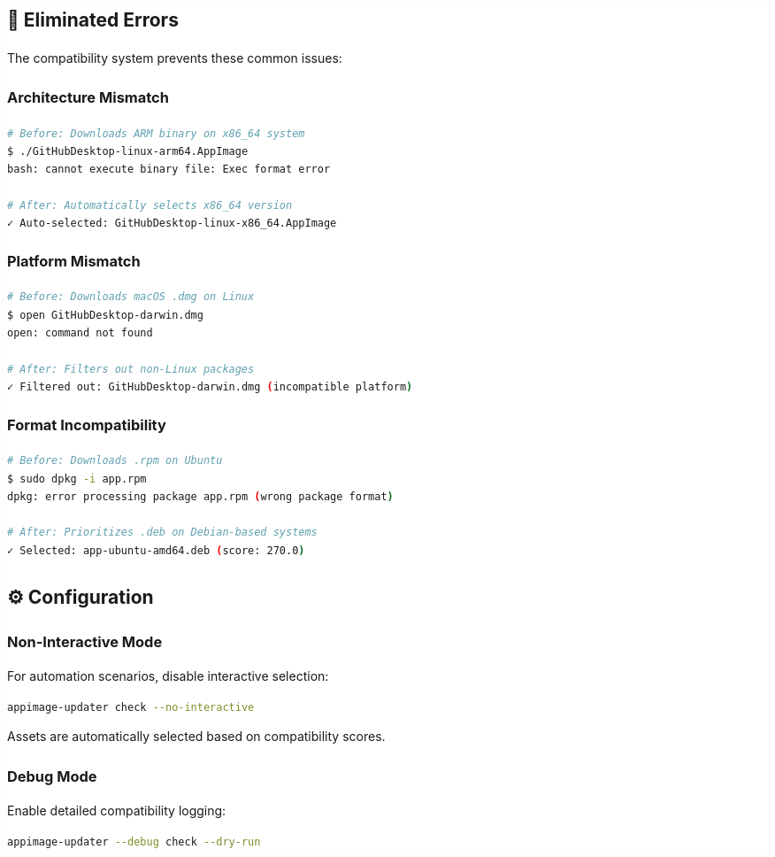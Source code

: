 ## 🚫 Eliminated Errors

The compatibility system prevents these common issues:

### Architecture Mismatch
```bash
# Before: Downloads ARM binary on x86_64 system
$ ./GitHubDesktop-linux-arm64.AppImage
bash: cannot execute binary file: Exec format error

# After: Automatically selects x86_64 version
✓ Auto-selected: GitHubDesktop-linux-x86_64.AppImage
```

### Platform Mismatch
```bash  
# Before: Downloads macOS .dmg on Linux
$ open GitHubDesktop-darwin.dmg
open: command not found

# After: Filters out non-Linux packages
✓ Filtered out: GitHubDesktop-darwin.dmg (incompatible platform)
```

### Format Incompatibility
```bash
# Before: Downloads .rpm on Ubuntu
$ sudo dpkg -i app.rpm
dpkg: error processing package app.rpm (wrong package format)

# After: Prioritizes .deb on Debian-based systems
✓ Selected: app-ubuntu-amd64.deb (score: 270.0)
```

## ⚙️ Configuration

### Non-Interactive Mode

For automation scenarios, disable interactive selection:

```bash
appimage-updater check --no-interactive
```

Assets are automatically selected based on compatibility scores.

### Debug Mode

Enable detailed compatibility logging:

```bash
appimage-updater --debug check --dry-run
```
